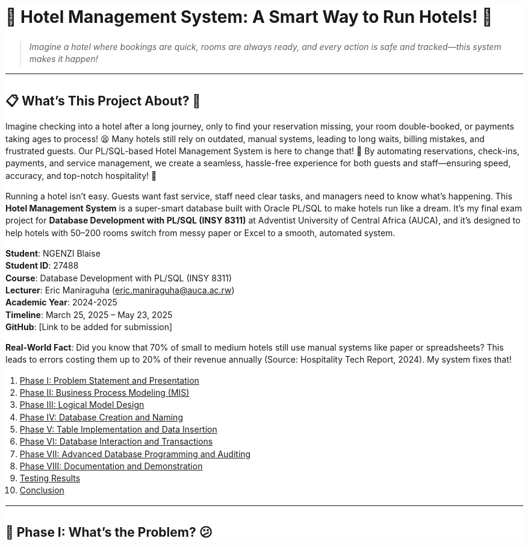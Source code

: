 
# 🏨 Hotel Management System: A Smart Way to Run Hotels! 🌟


> *Imagine a hotel where bookings are quick, rooms are always ready, and every action is safe and tracked—this system makes it happen!*

---

## 📋 What’s This Project About? 🤔

 Imagine checking into a hotel after a long journey, only to find your reservation missing, your room double-booked, or payments taking ages to process! 😫 Many hotels still rely on outdated, manual systems, leading to long waits, billing mistakes, and frustrated guests. Our PL/SQL-based Hotel Management System is here to change that! 🚀 By automating reservations, check-ins, payments, and service management, we create a seamless, hassle-free experience for both guests and staff—ensuring speed, accuracy, and top-notch hospitality! 🏨

Running a hotel isn’t easy. Guests want fast service, staff need clear tasks, and managers need to know what’s happening. This **Hotel Management System** is a super-smart database built with Oracle PL/SQL to make hotels run like a dream. It’s my final exam project for **Database Development with PL/SQL (INSY 8311)** at Adventist University of Central Africa (AUCA), and it’s designed to help hotels with 50–200 rooms switch from messy paper or Excel to a smooth, automated system.

**Student**: NGENZI Blaise  
**Student ID**: 27488  
**Course**: Database Development with PL/SQL (INSY 8311)  
**Lecturer**: Eric Maniraguha (eric.maniraguha@auca.ac.rw)  
**Academic Year**: 2024-2025  
**Timeline**: March 25, 2025 – May 23, 2025  
**GitHub**: [Link to be added for submission]  

**Real-World Fact**: Did you know that 70% of small to medium hotels still use manual systems like paper or spreadsheets? This leads to errors costing them up to 20% of their revenue annually (Source: Hospitality Tech Report, 2024). My system fixes that!

1. [Phase I: Problem Statement and Presentation](#phase-i-problem-statement-and-presentation)
2. [Phase II: Business Process Modeling (MIS)](#phase-ii-business-process-modeling-mis)
3. [Phase III: Logical Model Design](#phase-iii-logical-model-design)
4. [Phase IV: Database Creation and Naming](#phase-iv-database-creation-and-naming)
5. [Phase V: Table Implementation and Data Insertion](#phase-v-table-implementation-and-data-insertion)
6. [Phase VI: Database Interaction and Transactions](#phase-vi-database-interaction-and-transactions)
7. [Phase VII: Advanced Database Programming and Auditing](#phase-vii-advanced-database-programming-and-auditing)
8. [Phase VIII: Documentation and Demonstration](#phase-viii-documentation-and-demonstration)
9. [Testing Results](#testing-results)
10. [Conclusion](#conclusion)

---

## 🎯 Phase I: What’s the Problem? 😕
